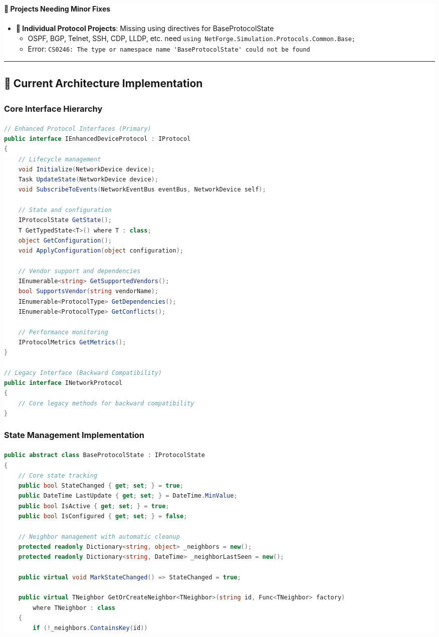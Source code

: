 #### 🔧 Projects Needing Minor Fixes
- **🔧 Individual Protocol Projects**: Missing using directives for BaseProtocolState
  - OSPF, BGP, Telnet, SSH, CDP, LLDP, etc. need `using NetForge.Simulation.Protocols.Common.Base;`
  - Error: `CS0246: The type or namespace name 'BaseProtocolState' could not be found`

---

## 🚀 Current Architecture Implementation

### Core Interface Hierarchy

```csharp
// Enhanced Protocol Interfaces (Primary)
public interface IEnhancedDeviceProtocol : IProtocol
{
    // Lifecycle management
    void Initialize(NetworkDevice device);
    Task UpdateState(NetworkDevice device);
    void SubscribeToEvents(NetworkEventBus eventBus, NetworkDevice self);
    
    // State and configuration
    IProtocolState GetState();
    T GetTypedState<T>() where T : class;
    object GetConfiguration();
    void ApplyConfiguration(object configuration);
    
    // Vendor support and dependencies
    IEnumerable<string> GetSupportedVendors();
    bool SupportsVendor(string vendorName);
    IEnumerable<ProtocolType> GetDependencies();
    IEnumerable<ProtocolType> GetConflicts();
    
    // Performance monitoring
    IProtocolMetrics GetMetrics();
}

// Legacy Interface (Backward Compatibility)
public interface INetworkProtocol
{
    // Core legacy methods for backward compatibility
}
```

### State Management Implementation

```csharp
public abstract class BaseProtocolState : IProtocolState
{
    // Core state tracking
    public bool StateChanged { get; set; } = true;
    public DateTime LastUpdate { get; set; } = DateTime.MinValue;
    public bool IsActive { get; set; } = true;
    public bool IsConfigured { get; set; } = false;
    
    // Neighbor management with automatic cleanup
    protected readonly Dictionary<string, object> _neighbors = new();
    protected readonly Dictionary<string, DateTime> _neighborLastSeen = new();
    
    public virtual void MarkStateChanged() => StateChanged = true;
    
    public virtual TNeighbor GetOrCreateNeighbor<TNeighbor>(string id, Func<TNeighbor> factory)
        where TNeighbor : class
    {
        if (!_neighbors.ContainsKey(id))
```